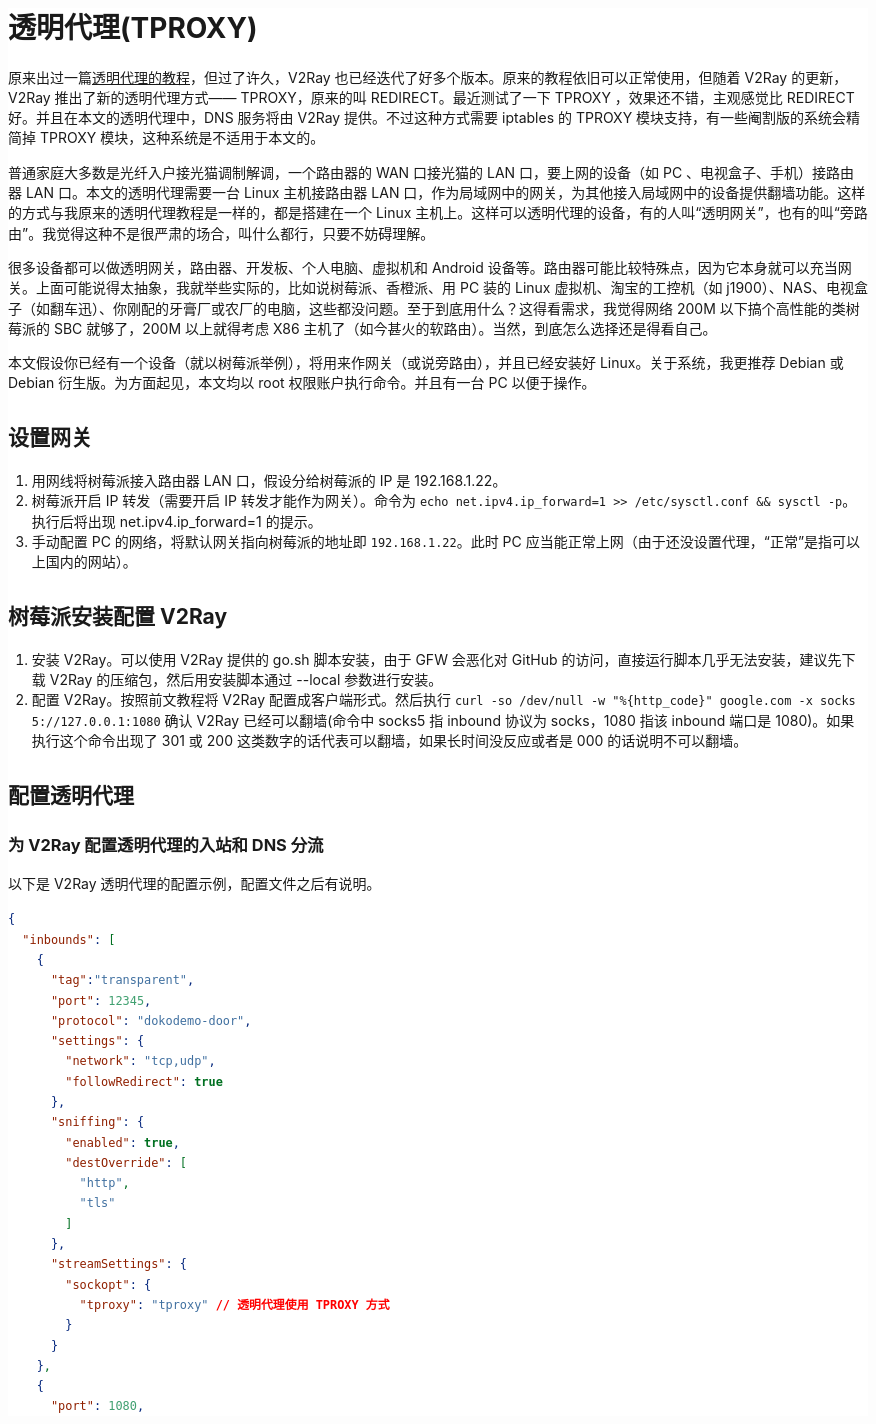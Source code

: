 # 透明代理(TPROXY)

原来出过一篇[透明代理的教程](https://guide.v2fly.org/app/transparent_proxy.html)，但过了许久，V2Ray 也已经迭代了好多个版本。原来的教程依旧可以正常使用，但随着 V2Ray 的更新，V2Ray 推出了新的透明代理方式—— TPROXY，原来的叫 REDIRECT。最近测试了一下 TPROXY ，效果还不错，主观感觉比 REDIRECT 好。并且在本文的透明代理中，DNS 服务将由 V2Ray 提供。不过这种方式需要 iptables 的 TPROXY 模块支持，有一些阉割版的系统会精简掉 TPROXY 模块，这种系统是不适用于本文的。

普通家庭大多数是光纤入户接光猫调制解调，一个路由器的 WAN 口接光猫的 LAN 口，要上网的设备（如 PC 、电视盒子、手机）接路由器 LAN 口。本文的透明代理需要一台 Linux 主机接路由器 LAN 口，作为局域网中的网关，为其他接入局域网中的设备提供翻墙功能。这样的方式与我原来的透明代理教程是一样的，都是搭建在一个 Linux 主机上。这样可以透明代理的设备，有的人叫“透明网关”，也有的叫“旁路由”。我觉得这种不是很严肃的场合，叫什么都行，只要不妨碍理解。

很多设备都可以做透明网关，路由器、开发板、个人电脑、虚拟机和 Android 设备等。路由器可能比较特殊点，因为它本身就可以充当网关。上面可能说得太抽象，我就举些实际的，比如说树莓派、香橙派、用 PC 装的 Linux 虚拟机、淘宝的工控机（如 j1900）、NAS、电视盒子（如翻车迅）、你刚配的牙膏厂或农厂的电脑，这些都没问题。至于到底用什么？这得看需求，我觉得网络 200M 以下搞个高性能的类树莓派的 SBC 就够了，200M 以上就得考虑 X86 主机了（如今甚火的软路由）。当然，到底怎么选择还是得看自己。

本文假设你已经有一个设备（就以树莓派举例），将用来作网关（或说旁路由），并且已经安装好 Linux。关于系统，我更推荐 Debian 或 Debian 衍生版。为方面起见，本文均以 root 权限账户执行命令。并且有一台 PC 以便于操作。

## 设置网关

1. 用网线将树莓派接入路由器 LAN 口，假设分给树莓派的 IP 是 192.168.1.22。
2. 树莓派开启 IP 转发（需要开启 IP 转发才能作为网关）。命令为 `echo net.ipv4.ip_forward=1 >> /etc/sysctl.conf && sysctl -p`。执行后将出现 net.ipv4.ip_forward=1 的提示。
3. 手动配置 PC 的网络，将默认网关指向树莓派的地址即 `192.168.1.22`。此时 PC 应当能正常上网（由于还没设置代理，“正常”是指可以上国内的网站）。

## 树莓派安装配置 V2Ray

1. 安装 V2Ray。可以使用 V2Ray 提供的 go.sh 脚本安装，由于 GFW 会恶化对 GitHub 的访问，直接运行脚本几乎无法安装，建议先下载 V2Ray 的压缩包，然后用安装脚本通过 --local 参数进行安装。
2. 配置 V2Ray。按照前文教程将 V2Ray 配置成客户端形式。然后执行 `curl -so /dev/null -w "%{http_code}" google.com -x socks5://127.0.0.1:1080` 确认 V2Ray 已经可以翻墙(命令中 socks5 指 inbound 协议为 socks，1080 指该 inbound 端口是 1080)。如果执行这个命令出现了 301 或 200 这类数字的话代表可以翻墙，如果长时间没反应或者是 000 的话说明不可以翻墙。

## 配置透明代理

### 为 V2Ray 配置透明代理的入站和 DNS 分流

以下是 V2Ray 透明代理的配置示例，配置文件之后有说明。

```json
{
  "inbounds": [
    {
      "tag":"transparent",
      "port": 12345,
      "protocol": "dokodemo-door",
      "settings": {
        "network": "tcp,udp",
        "followRedirect": true
      },
      "sniffing": {
        "enabled": true,
        "destOverride": [
          "http",
          "tls"
        ]
      },
      "streamSettings": {
        "sockopt": {
          "tproxy": "tproxy" // 透明代理使用 TPROXY 方式
        }
      }
    },
    {
      "port": 1080, 
```